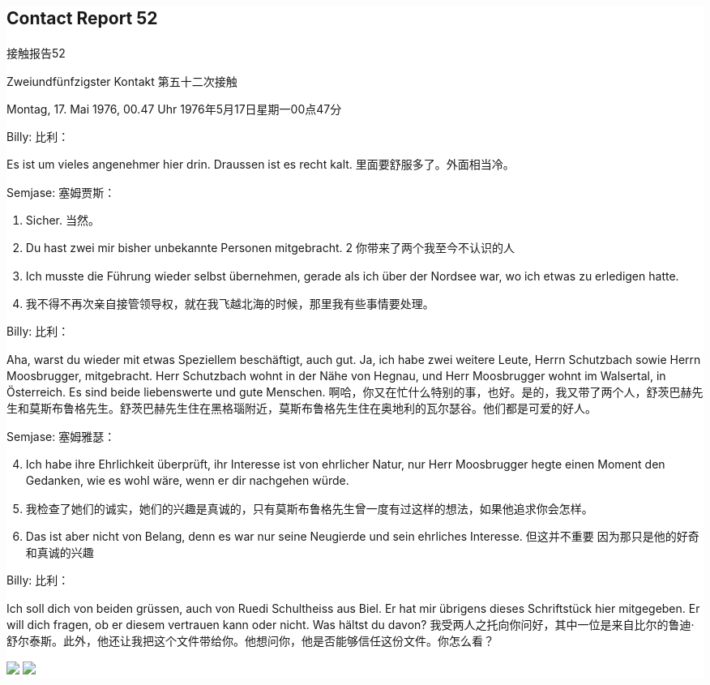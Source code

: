## Contact Report 52
接触报告52

Zweiundfünfzigster Kontakt
第五十二次接触

Montag, 17. Mai 1976, 00.47 Uhr
1976年5月17日星期一00点47分

Billy:
比利：

Es ist um vieles angenehmer hier drin. Draussen ist es recht kalt.
里面要舒服多了。外面相当冷。

Semjase:
塞姆贾斯：

1. Sicher.
当然。

2. Du hast zwei mir bisher unbekannte Personen mitgebracht.
2 你带来了两个我至今不认识的人

3. Ich musste die Führung wieder selbst übernehmen, gerade als ich über der Nordsee war, wo ich etwas zu erledigen hatte.
3. 我不得不再次亲自接管领导权，就在我飞越北海的时候，那里我有些事情要处理。

Billy:
比利：

Aha, warst du wieder mit etwas Speziellem beschäftigt, auch gut. Ja, ich habe zwei weitere Leute, Herrn Schutzbach sowie Herrn Moosbrugger, mitgebracht. Herr Schutzbach wohnt in der Nähe von Hegnau, und Herr Moosbrugger wohnt im Walsertal, in Österreich. Es sind beide liebenswerte und gute Menschen.
啊哈，你又在忙什么特别的事，也好。是的，我又带了两个人，舒茨巴赫先生和莫斯布鲁格先生。舒茨巴赫先生住在黑格瑙附近，莫斯布鲁格先生住在奥地利的瓦尔瑟谷。他们都是可爱的好人。

Semjase:
塞姆雅瑟：

4. Ich habe ihre Ehrlichkeit überprüft, ihr Interesse ist von ehrlicher Natur, nur Herr Moosbrugger hegte einen Moment den Gedanken, wie es wohl wäre, wenn er dir nachgehen würde.
4. 我检查了她们的诚实，她们的兴趣是真诚的，只有莫斯布鲁格先生曾一度有过这样的想法，如果他追求你会怎样。

5. Das ist aber nicht von Belang, denn es war nur seine Neugierde und sein ehrliches Interesse.
但这并不重要 因为那只是他的好奇和真诚的兴趣

Billy:
比利：

Ich soll dich von beiden grüssen, auch von Ruedi Schultheiss aus Biel. Er hat mir übrigens dieses Schriftstück hier mitgegeben. Er will dich fragen, ob er diesem vertrauen kann oder nicht. Was hältst du davon?
我受两人之托向你问好，其中一位是来自比尔的鲁迪·舒尔泰斯。此外，他还让我把这个文件带给你。他想问你，他是否能够信任这份文件。你怎么看？

[![](https://www.futureofmankind.co.uk/w/images/3/3a/CR52-Image1.jpg)](https://www.futureofmankind.co.uk/Billy_Meier/<https:/www.futureofmankind.co.uk/w/images/3/3a/CR52-Image1.jpg>)
[![](https://www.futureofmankind.co.uk/w/images/3/3a/CR52-Image1.jpg)](https://www.futureofmankind.co.uk/Billy_Meier/<https:/www.futureofmankind.co.uk/w/images/3/3a/CR52-Image1.jpg>)
